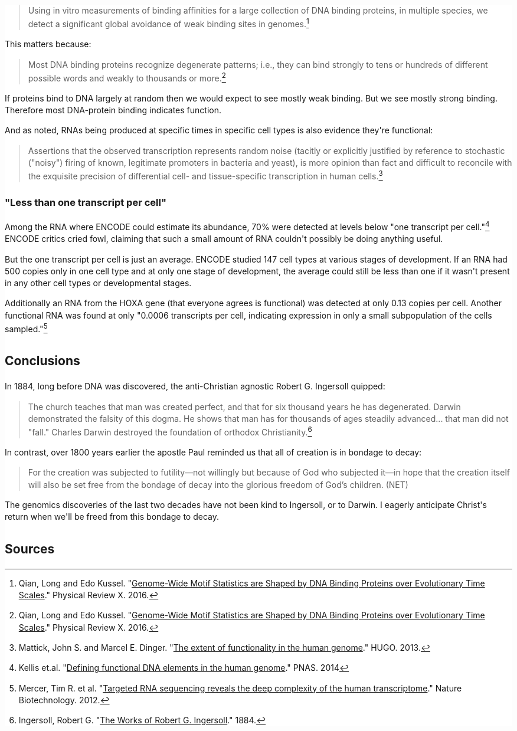 > Using in vitro measurements of binding affinities for a large collection of DNA binding proteins, in multiple species, we detect a significant global avoidance of weak binding sites in genomes.[^long-2016]

This matters because:

> Most DNA binding proteins recognize degenerate patterns; i.e., they can bind strongly to tens or hundreds of different possible words and weakly to thousands or more.[^long-2016]

If proteins bind to DNA largely at random then we would expect to see mostly weak binding.  But we see mostly strong binding.  Therefore most DNA-protein binding indicates function.

And as noted, RNAs being produced at specific times in specific cell types is also evidence they're functional:

> Assertions that the observed transcription represents random noise (tacitly or explicitly justified by reference to stochastic ("noisy") firing of known, legitimate promoters in bacteria and yeast), is more opinion than fact and difficult to reconcile with the exquisite precision of differential cell- and tissue-specific transcription in human cells.[^mattick-2013]

### "Less than one transcript per cell"

Among the RNA where ENCODE could estimate its abundance, 70% were detected at levels below "one transcript per cell."[^kellis-2014]  ENCODE critics cried fowl, claiming that such a small amount of RNA couldn't possibly be doing anything useful.

But the one transcript per cell is just an average.  ENCODE studied 147 cell types at various stages of development.  If an RNA had 500 copies only in one cell type and at only one stage of development, the average could still be less than one if it wasn't present in any other cell types or developmental stages.

Additionally an RNA from the HOXA gene (that everyone agrees is functional) was detected at  only 0.13 copies per cell.  Another functional RNA was found at only "0.0006 transcripts per cell, indicating expression in only a small subpopulation of the cells sampled."[^mercer-2012]

## Conclusions

In 1884, long before DNA was discovered, the anti-Christian agnostic Robert G. Ingersoll quipped:

> The church teaches that man was created perfect, and that for six thousand years he has degenerated. Darwin demonstrated the falsity of this dogma. He shows that man has for thousands of ages steadily advanced... that man did not "fall."  Charles Darwin destroyed the foundation of orthodox Christianity.[^ingersoll-1884]

In contrast, over 1800 years earlier the apostle Paul reminded us that all of creation is in bondage to decay:

> For the creation was subjected to futility—not willingly but because of God who subjected it—in hope that the creation itself will also be set free from the bondage of decay into the glorious freedom of God’s children. (NET)

The genomics discoveries of the last two decades have not been kind to Ingersoll, or to Darwin.  I eagerly anticipate Christ's return when we'll be freed from this bondage to decay.

## Sources


[^non-sequitor-2024]: "[Dr. Casey Luskin vs Dr. Dan Stern Cardinale: Is the Human Genome Largely Junk DNA?](https://www.youtube.com/watch?v=JPs2xwxT4rI)"  The Non Sequitor Show.  May 2, 2024.
[^berean-archive-2024]:  "[Functional versus Junk DNA Predictions](https://bereanarchive.org/articles/biology/functional-dna-predictions)."  Berean Archive.  2024.
[^gibson-2013]: Gibson, Paul et al.  "[Can Purifying Natural Selection Preserve Biological Information?](https://www.worldscientific.com/doi/10.1142/9789814508728_0010)"  World Scientific.  2013.
[^moran-2014]: Moran, Larry.  "[A creationist tries to understand genetic load](http://sandwalk.blogspot.com/2014/04/a-creationist-tries-to-understand.html)."  Sandwalk Blog.  2014.
[^hangauer-2013]: Hangauer et. al. "[Pervasive Transcription of the Human Genome Produces Thousands of Previously Unidentified Long Intergenic Noncoding RNAs](http://journals.plos.org/plosgenetics/article?id=10.1371/journal.pgen.1003569)." PLoS Genetics. 2013.
[^mattick-2013]: Mattick, John S. and Marcel E. Dinger.  "[The extent of functionality in the human genome](https://thehugojournal.springeropen.com/articles/10.1186/1877-6566-7-2)."  HUGO.  2013.
[^mattick-2023]: Mattick, John S. and Paulo Amaral.  "[RNA - The Epicenter of Genetic Information](https://www.ncbi.nlm.nih.gov/books/NBK595939/)."  CRC Press.  2023.
[^yong-2012]: Yong, Ed.  "[ENCODE: the rough guide to the human genome](https://web.archive.org/web/20201111202050/http://www.discovermagazine.com/the-sciences/encode-the-rough-guide-to-the-human-genome)."  Discover Magazine.  2012.
[^parker-2011]: "[New families of human regulatory RNA structures identified by comparative analysis of vertebrate genomes](http://genome.cshlp.org/content/early/2011/10/03/gr.112516.110.full.pdf)."  Genome Research.  2011.
[^garvan-2013]: [New insight into the human genome through the lens of evolution](https://web.archive.org/web/20160106070951/http://www.garvan.org.au/news-events/news/new-insight-into-the-human-genome-through-the-lens-of-evolution)."  Garvan Institute.  2013.
[^encode-2012]: The ENCODE Project Consortium.  "[An integrated encyclopedia of DNA elements in the human genome](http://www.nature.com/nature/journal/v489/n7414/full/nature11247.html?WT.ec_id=NATURE-20120906)."  Nature.  2012.
[^birney-2012]: Birney, Ewan.  "[ENCODE: My own thoughts](http://genomeinformatician.blogspot.com/2012/09/encode-my-own-thoughts.html)."  Ewan's Blog.  2012.
[^maurano-2012]: Maurano, Matthew T.  "[Supplementary Materials for Systematic Localization of Common Disease Associated Variation in Regulatory DNA](https://www.ncbi.nlm.nih.gov/pmc/articles/PMC3771521/bin/NIHMS492174-supplement-SOM.pdf)."  Science.  2012.  See figure S1 for the pie chart of SNP locations.
[^freedman-2011]: Freedman, Matthew L.  "[Principles for the post-GWAS functional characterization of cancer risk loci](https://www.ncbi.nlm.nih.gov/pmc/articles/PMC3325768/)."  Nature Genetics.  2011.  See table 1 in the paper. Note that a pre-print version of this study listing Alvaro N.A. Monteiro as the lead author does not include the table.
[^graur-2013]: Graur, Dan. "[How to Assemble a Human Genome](https://web.archive.org/web/20130719031933/http://twileshare.com/askq)." 2013. Slide 5.  [Screenshot](https://bereanarchive.org/articles/biology/functional-dna-predictions-files/sources/graur-how-to-assemble-a-human-genome-2013-slide5.png).
[^callaway-2014]: Callaway, Ewen.  "[First synthetic yeast chromosome revealed](http://www.nature.com/news/first-synthetic-yeast-chromosome-revealed-1.14941)."  Nature News.  2014.
[^hillenmeyer-2008]: Hillenmeyer, Maureen et al.  "[The chemical genomic portrait of yeast: uncovering a phenotype for all genes](https://www.ncbi.nlm.nih.gov/pmc/articles/PMC2794835/)."  Science.  2008.
[^kellis-2014]: Kellis et.al.  "[Defining functional DNA elements in the human genome](http://www.pnas.org/content/111/17/6131.long)."  PNAS.  2014
[^conant-2004]: Conant, Gavin C. and Andreas Wagner.  "[Duplicate genes and robustness to transient gene knock-downs in Caenorhabditis elegans](https://www.ncbi.nlm.nih.gov/pmc/articles/PMC1691561/)."  Proc Biol Sci.  2004.
[^long-2016]:   Qian, Long and Edo Kussel.  "[Genome-Wide Motif Statistics are Shaped by DNA Binding Proteins over Evolutionary Time Scales](https://journals.aps.org/prx/pdf/10.1103/PhysRevX.6.041009)."  Physical Review X.  2016.
[^mercer-2012]:   Mercer, Tim R. et al.  "[Targeted RNA sequencing reveals the deep complexity of the human transcriptome](https://www.nature.com/articles/nbt.2024)."  Nature Biotechnology.  2012. 
[^ingersoll-1884]: Ingersoll, Robert G.  "[The Works of Robert G. Ingersoll](https://www.gutenberg.org/files/38802/38802-h/38802-h.htm)."  1884.